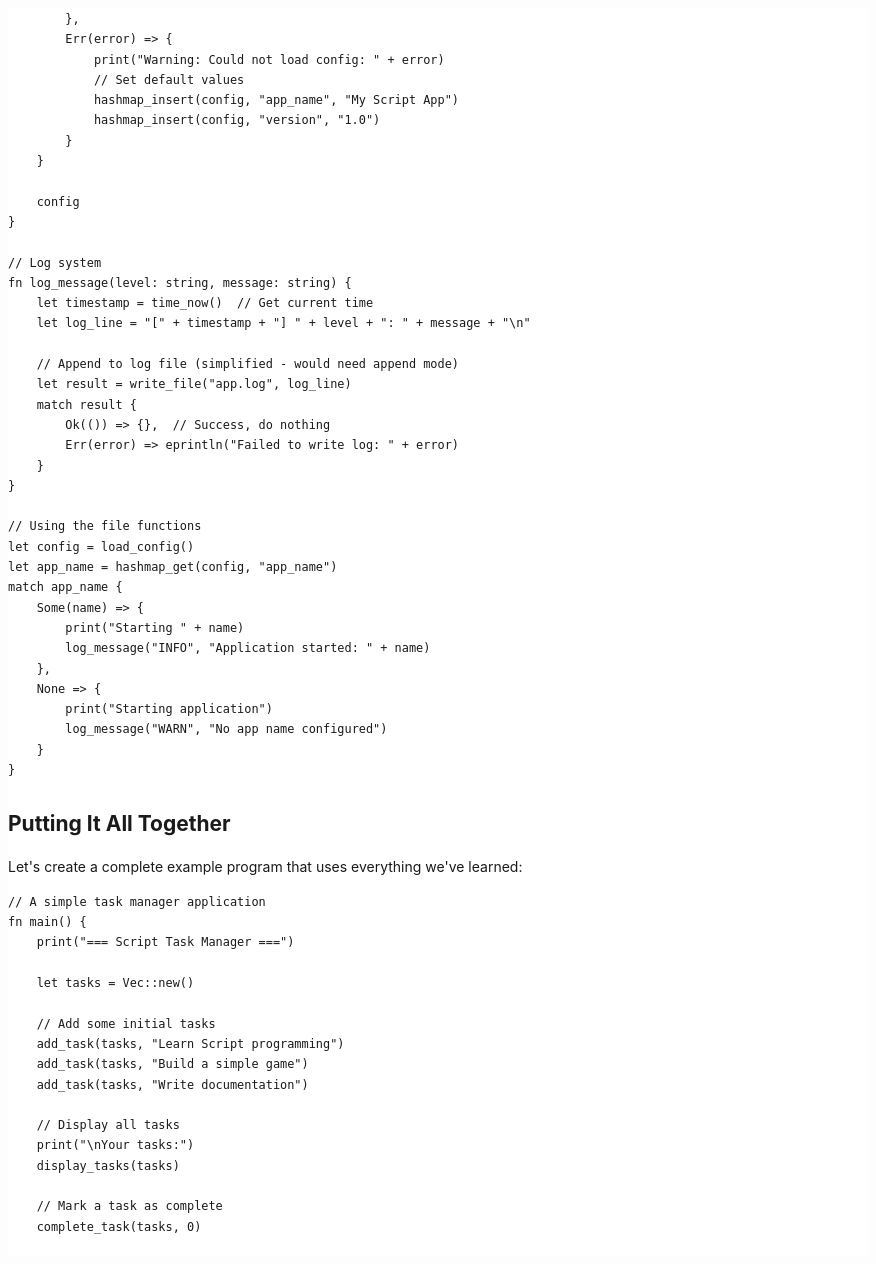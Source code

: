 ```script
        },
        Err(error) => {
            print("Warning: Could not load config: " + error)
            // Set default values
            hashmap_insert(config, "app_name", "My Script App")
            hashmap_insert(config, "version", "1.0")
        }
    }
    
    config
}

// Log system
fn log_message(level: string, message: string) {
    let timestamp = time_now()  // Get current time
    let log_line = "[" + timestamp + "] " + level + ": " + message + "\n"
    
    // Append to log file (simplified - would need append mode)
    let result = write_file("app.log", log_line)
    match result {
        Ok(()) => {},  // Success, do nothing
        Err(error) => eprintln("Failed to write log: " + error)
    }
}

// Using the file functions
let config = load_config()
let app_name = hashmap_get(config, "app_name")
match app_name {
    Some(name) => {
        print("Starting " + name)
        log_message("INFO", "Application started: " + name)
    },
    None => {
        print("Starting application")
        log_message("WARN", "No app name configured")
    }
}
```

## Putting It All Together

Let's create a complete example program that uses everything we've learned:

```script
// A simple task manager application
fn main() {
    print("=== Script Task Manager ===")
    
    let tasks = Vec::new()
    
    // Add some initial tasks
    add_task(tasks, "Learn Script programming")
    add_task(tasks, "Build a simple game")
    add_task(tasks, "Write documentation")
    
    // Display all tasks
    print("\nYour tasks:")
    display_tasks(tasks)
    
    // Mark a task as complete
    complete_task(tasks, 0)
    
```